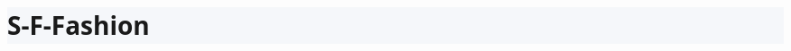 # S-F-Fashion

<html lang="en">
<head>
<meta charset="UTF-8" />
<meta name="viewport" content="width=device-width, initial-scale=1" />
<title>s&f fashion.com - Garments Buying House</title>
<style>
  body {
    font-family: 'Segoe UI', Tahoma, Geneva, Verdana, sans-serif;
    margin: 0; padding: 0; background: #f5f7fa;
  }
  header {
    background: #0077cc; color: white;
    padding: 1rem 2rem;
    text-align: center;
  }
  header h1 {
    margin: 0;
  }
  main {
    max-width: 900px; margin: 2rem auto;
    background: white; padding: 2rem;
    box-shadow: 0 2px 8px rgba(0,0,0,0.1);
    border-radius: 6px;
  }
  h2 {
    margin-top: 0;
  }
  form > * {
    display: block;
    width: 100%;
    margin: 0.5rem 0 1rem 0;
    padding: 0.5rem;
    font-size: 1rem;
  }
  label {
    font-weight: 600;
    margin-top: 1rem;
  }
  button {
    background: #0077cc;
    border: none;
    color: white;
    padding: 0.7rem 1rem;
    font-size: 1rem;
    cursor: pointer;
    border-radius: 4px;
  }
  button:hover {
    background: #005fa3;
  }
  .products {
    margin-top: 2rem;
    display: grid;
    grid-template-columns: repeat(auto-fit,minmax(250px,1fr));
    gap: 1rem;
  }
  .product-card {
    background: #eef4fb;
    padding: 1rem;
    border-radius: 6px;